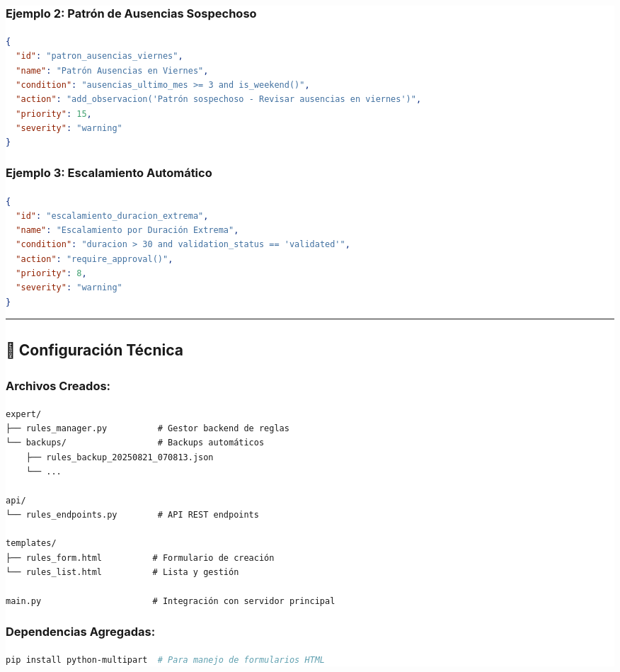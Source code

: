 ### **Ejemplo 2: Patrón de Ausencias Sospechoso**
```json
{
  "id": "patron_ausencias_viernes",
  "name": "Patrón Ausencias en Viernes",
  "condition": "ausencias_ultimo_mes >= 3 and is_weekend()",
  "action": "add_observacion('Patrón sospechoso - Revisar ausencias en viernes')",
  "priority": 15,
  "severity": "warning"
}
```

### **Ejemplo 3: Escalamiento Automático**
```json
{
  "id": "escalamiento_duracion_extrema",
  "name": "Escalamiento por Duración Extrema",
  "condition": "duracion > 30 and validation_status == 'validated'",
  "action": "require_approval()",
  "priority": 8,
  "severity": "warning"
}
```

---

## 🔧 Configuración Técnica

### **Archivos Creados:**
```
expert/
├── rules_manager.py          # Gestor backend de reglas
└── backups/                  # Backups automáticos
    ├── rules_backup_20250821_070813.json
    └── ...

api/
└── rules_endpoints.py        # API REST endpoints

templates/
├── rules_form.html          # Formulario de creación
└── rules_list.html          # Lista y gestión

main.py                      # Integración con servidor principal
```

### **Dependencias Agregadas:**
```bash
pip install python-multipart  # Para manejo de formularios HTML
```
